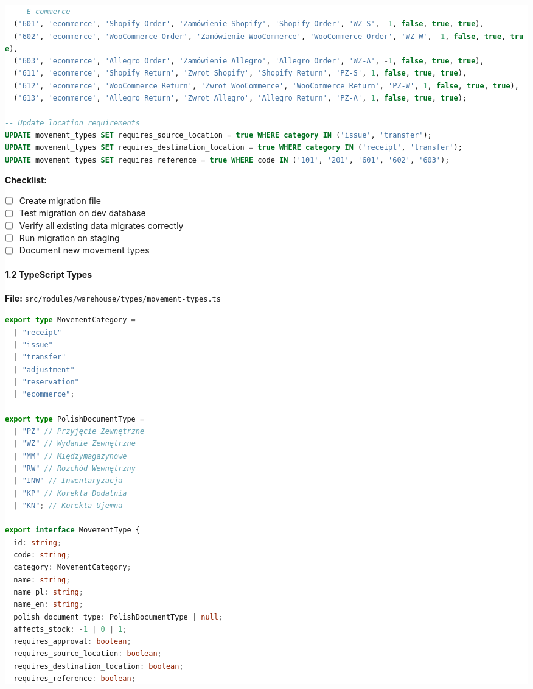 ```sql
  -- E-commerce
  ('601', 'ecommerce', 'Shopify Order', 'Zamówienie Shopify', 'Shopify Order', 'WZ-S', -1, false, true, true),
  ('602', 'ecommerce', 'WooCommerce Order', 'Zamówienie WooCommerce', 'WooCommerce Order', 'WZ-W', -1, false, true, true),
  ('603', 'ecommerce', 'Allegro Order', 'Zamówienie Allegro', 'Allegro Order', 'WZ-A', -1, false, true, true),
  ('611', 'ecommerce', 'Shopify Return', 'Zwrot Shopify', 'Shopify Return', 'PZ-S', 1, false, true, true),
  ('612', 'ecommerce', 'WooCommerce Return', 'Zwrot WooCommerce', 'WooCommerce Return', 'PZ-W', 1, false, true, true),
  ('613', 'ecommerce', 'Allegro Return', 'Zwrot Allegro', 'Allegro Return', 'PZ-A', 1, false, true, true);

-- Update location requirements
UPDATE movement_types SET requires_source_location = true WHERE category IN ('issue', 'transfer');
UPDATE movement_types SET requires_destination_location = true WHERE category IN ('receipt', 'transfer');
UPDATE movement_types SET requires_reference = true WHERE code IN ('101', '201', '601', '602', '603');
```

**Checklist:**

- [ ] Create migration file
- [ ] Test migration on dev database
- [ ] Verify all existing data migrates correctly
- [ ] Run migration on staging
- [ ] Document new movement types

#### 1.2 TypeScript Types

**File:** `src/modules/warehouse/types/movement-types.ts`

```typescript
export type MovementCategory =
  | "receipt"
  | "issue"
  | "transfer"
  | "adjustment"
  | "reservation"
  | "ecommerce";

export type PolishDocumentType =
  | "PZ" // Przyjęcie Zewnętrzne
  | "WZ" // Wydanie Zewnętrzne
  | "MM" // Międzymagazynowe
  | "RW" // Rozchód Wewnętrzny
  | "INW" // Inwentaryzacja
  | "KP" // Korekta Dodatnia
  | "KN"; // Korekta Ujemna

export interface MovementType {
  id: string;
  code: string;
  category: MovementCategory;
  name: string;
  name_pl: string;
  name_en: string;
  polish_document_type: PolishDocumentType | null;
  affects_stock: -1 | 0 | 1;
  requires_approval: boolean;
  requires_source_location: boolean;
  requires_destination_location: boolean;
  requires_reference: boolean;
```
